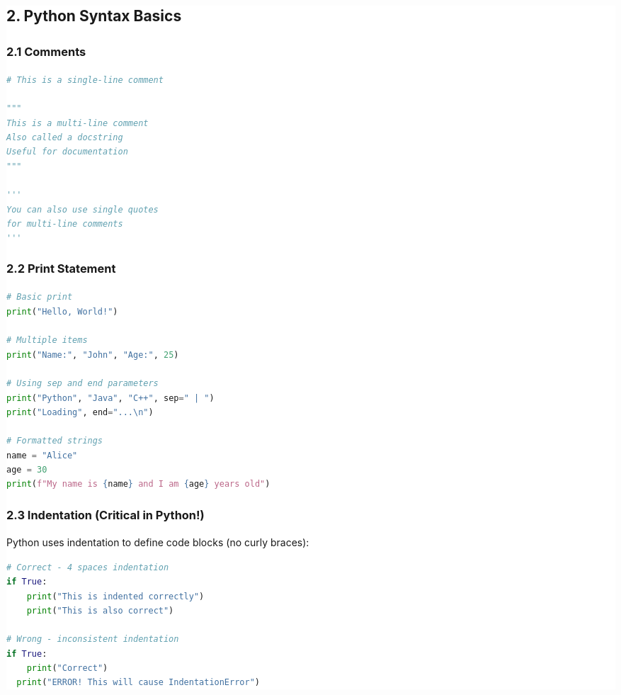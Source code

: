 ## 2. Python Syntax Basics

### 2.1 Comments

```python
# This is a single-line comment

"""
This is a multi-line comment
Also called a docstring
Useful for documentation
"""

'''
You can also use single quotes
for multi-line comments
'''
```

### 2.2 Print Statement

```python
# Basic print
print("Hello, World!")

# Multiple items
print("Name:", "John", "Age:", 25)

# Using sep and end parameters
print("Python", "Java", "C++", sep=" | ")
print("Loading", end="...\n")

# Formatted strings
name = "Alice"
age = 30
print(f"My name is {name} and I am {age} years old")
```

### 2.3 Indentation (Critical in Python!)

Python uses indentation to define code blocks (no curly braces):

```python
# Correct - 4 spaces indentation
if True:
    print("This is indented correctly")
    print("This is also correct")

# Wrong - inconsistent indentation
if True:
    print("Correct")
  print("ERROR! This will cause IndentationError")
```

